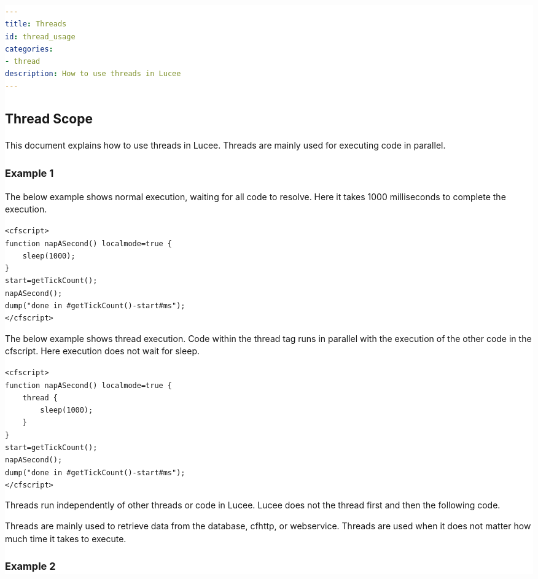 ```yaml
---
title: Threads
id: thread_usage
categories:
- thread
description: How to use threads in Lucee
---
```


## Thread Scope ##

This document explains how to use threads in Lucee. Threads are mainly used for executing code in parallel.

### Example 1 ###

The below example shows normal execution, waiting for all code to resolve. Here it takes 1000 milliseconds to complete the execution.

```lucee
<cfscript>
function napASecond() localmode=true {
	sleep(1000);
}
start=getTickCount();
napASecond();
dump("done in #getTickCount()-start#ms");
</cfscript>
```

The below example shows thread execution. Code within the thread tag runs in parallel with the execution of the other code in the cfscript. Here execution does not wait for sleep.

```lucee
<cfscript>
function napASecond() localmode=true {
	thread {
		sleep(1000);
	}
}
start=getTickCount();
napASecond();
dump("done in #getTickCount()-start#ms");
</cfscript>
```
Threads run independently of other threads or code in Lucee. Lucee does not the thread first and then the following code.

Threads are mainly used to retrieve data from the database, cfhttp, or webservice. Threads are used when it does not matter how much time it takes to execute.

### Example 2 ###
